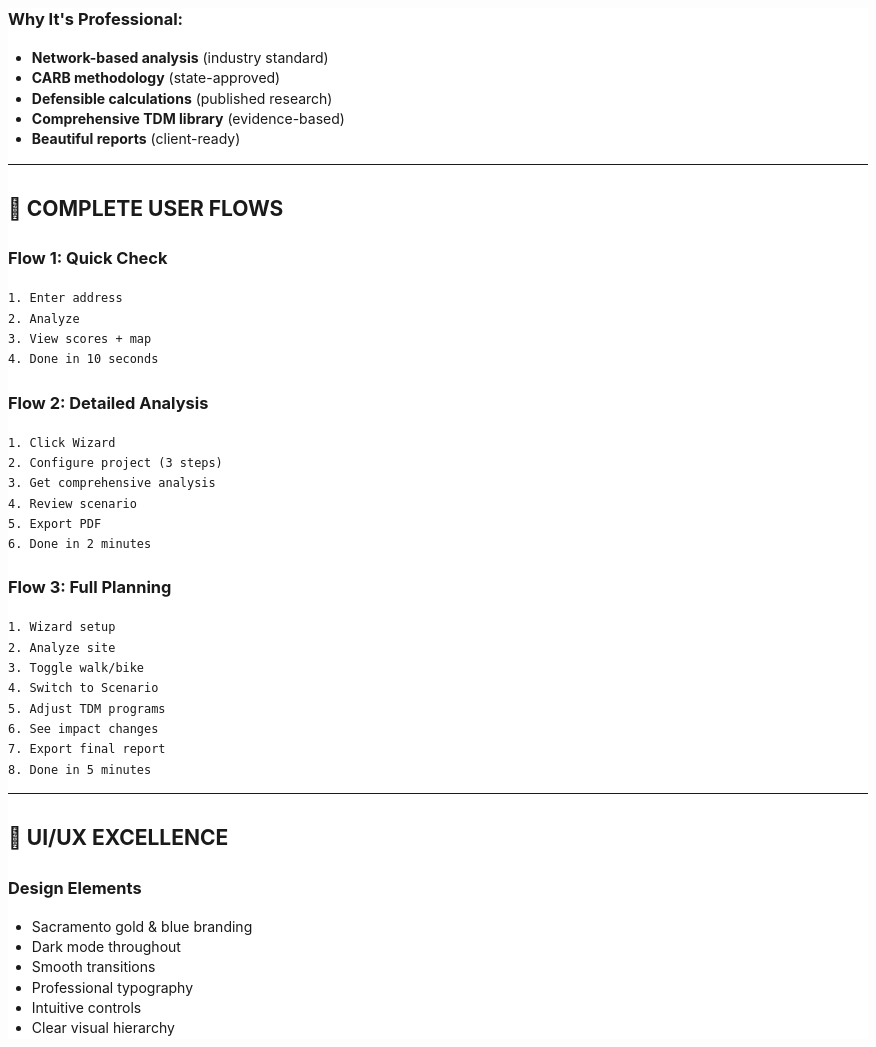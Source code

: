 ### Why It's Professional:
- **Network-based analysis** (industry standard)
- **CARB methodology** (state-approved)
- **Defensible calculations** (published research)
- **Comprehensive TDM library** (evidence-based)
- **Beautiful reports** (client-ready)

---

## 📱 **COMPLETE USER FLOWS**

### Flow 1: Quick Check
```
1. Enter address
2. Analyze
3. View scores + map
4. Done in 10 seconds
```

### Flow 2: Detailed Analysis
```
1. Click Wizard
2. Configure project (3 steps)
3. Get comprehensive analysis
4. Review scenario
5. Export PDF
6. Done in 2 minutes
```

### Flow 3: Full Planning
```
1. Wizard setup
2. Analyze site
3. Toggle walk/bike
4. Switch to Scenario
5. Adjust TDM programs
6. See impact changes
7. Export final report
8. Done in 5 minutes
```

---

## 🎨 **UI/UX EXCELLENCE**

### Design Elements
- Sacramento gold & blue branding
- Dark mode throughout
- Smooth transitions
- Professional typography
- Intuitive controls
- Clear visual hierarchy
